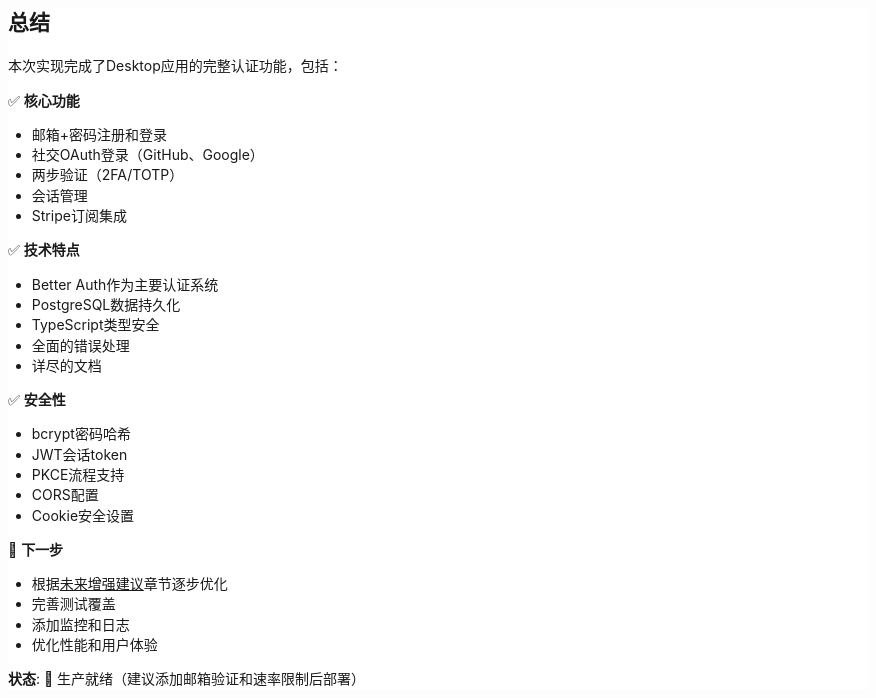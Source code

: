 
## 总结

本次实现完成了Desktop应用的完整认证功能，包括：

✅ **核心功能**

- 邮箱+密码注册和登录
- 社交OAuth登录（GitHub、Google）
- 两步验证（2FA/TOTP）
- 会话管理
- Stripe订阅集成

✅ **技术特点**

- Better Auth作为主要认证系统
- PostgreSQL数据持久化
- TypeScript类型安全
- 全面的错误处理
- 详尽的文档

✅ **安全性**

- bcrypt密码哈希
- JWT会话token
- PKCE流程支持
- CORS配置
- Cookie安全设置

🚀 **下一步**

- 根据[未来增强建议](#未来增强建议)章节逐步优化
- 完善测试覆盖
- 添加监控和日志
- 优化性能和用户体验

**状态**: 🎉 生产就绪（建议添加邮箱验证和速率限制后部署）
